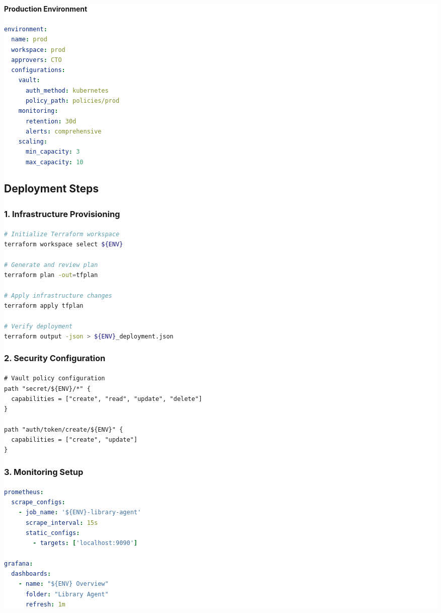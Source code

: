 #### Production Environment
```yaml
environment:
  name: prod
  workspace: prod
  approvers: CTO
  configurations:
    vault:
      auth_method: kubernetes
      policy_path: policies/prod
    monitoring:
      retention: 30d
      alerts: comprehensive
    scaling:
      min_capacity: 3
      max_capacity: 10
```

## Deployment Steps

### 1. Infrastructure Provisioning
```bash
# Initialize Terraform workspace
terraform workspace select ${ENV}

# Generate and review plan
terraform plan -out=tfplan

# Apply infrastructure changes
terraform apply tfplan

# Verify deployment
terraform output -json > ${ENV}_deployment.json
```

### 2. Security Configuration
```hcl
# Vault policy configuration
path "secret/${ENV}/*" {
  capabilities = ["create", "read", "update", "delete"]
}

path "auth/token/create/${ENV}" {
  capabilities = ["create", "update"]
}
```

### 3. Monitoring Setup
```yaml
prometheus:
  scrape_configs:
    - job_name: '${ENV}-library-agent'
      scrape_interval: 15s
      static_configs:
        - targets: ['localhost:9090']

grafana:
  dashboards:
    - name: "${ENV} Overview"
      folder: "Library Agent"
      refresh: 1m
```
